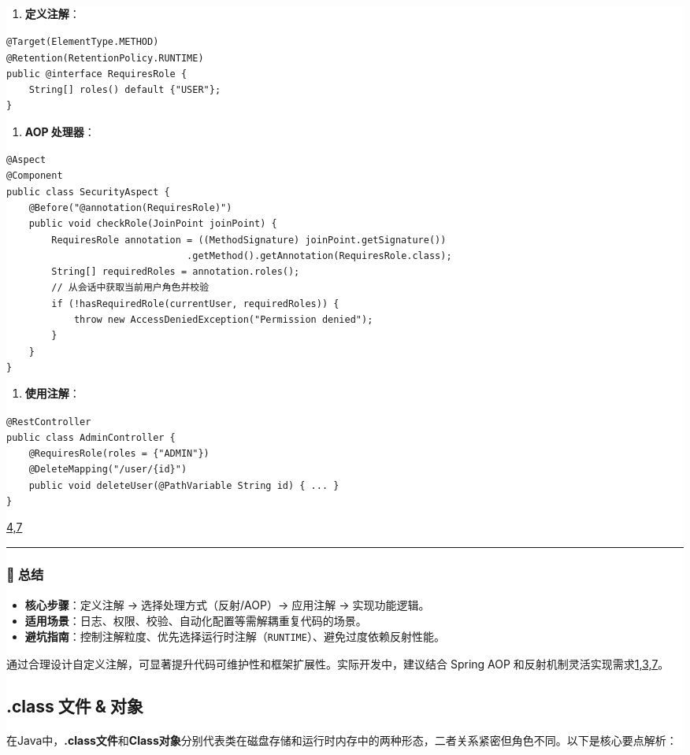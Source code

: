 1. **定义注解**：

```
@Target(ElementType.METHOD)
@Retention(RetentionPolicy.RUNTIME)
public @interface RequiresRole {
    String[] roles() default {"USER"};
}
```

1. **AOP 处理器**：

```
@Aspect
@Component
public class SecurityAspect {
    @Before("@annotation(RequiresRole)")
    public void checkRole(JoinPoint joinPoint) {
        RequiresRole annotation = ((MethodSignature) joinPoint.getSignature())
                                .getMethod().getAnnotation(RequiresRole.class);
        String[] requiredRoles = annotation.roles();
        // 从会话中获取当前用户角色并校验
        if (!hasRequiredRole(currentUser, requiredRoles)) {
            throw new AccessDeniedException("Permission denied");
        }
    }
}
```

1. **使用注解**：

```
@RestController
public class AdminController {
    @RequiresRole(roles = {"ADMIN"})
    @DeleteMapping("/user/{id}")
    public void deleteUser(@PathVariable String id) { ... }
}
```

[4,7](@ref)

------

### 📌 **总结**

- **核心步骤**：定义注解 → 选择处理方式（反射/AOP）→ 应用注解 → 实现功能逻辑。
- **适用场景**：日志、权限、校验、自动化配置等需解耦重复代码的场景。
- **避坑指南**：控制注解粒度、优先选择运行时注解（`RUNTIME`）、避免过度依赖反射性能。

通过合理设计自定义注解，可显著提升代码可维护性和框架扩展性。实际开发中，建议结合 Spring AOP 和反射机制灵活实现需求[1,3,7](@ref)。

## .class 文件 & 对象

在Java中，**.class文件**和**Class对象**分别代表类在磁盘存储和运行时内存中的两种形态，二者关系紧密但角色不同。以下是核心要点解析：
